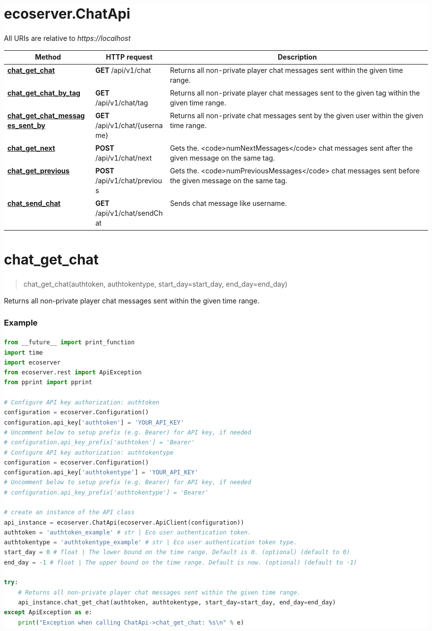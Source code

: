 # ecoserver.ChatApi

All URIs are relative to *https://localhost*

Method | HTTP request | Description
------------- | ------------- | -------------
[**chat_get_chat**](ChatApi.md#chat_get_chat) | **GET** /api/v1/chat | Returns all non-private player chat messages sent within the given time range.
[**chat_get_chat_by_tag**](ChatApi.md#chat_get_chat_by_tag) | **GET** /api/v1/chat/tag | Returns all non-private player chat messages sent to the given tag within the given time range.
[**chat_get_chat_messages_sent_by**](ChatApi.md#chat_get_chat_messages_sent_by) | **GET** /api/v1/chat/{username} | Returns all non-private chat messages sent by the given user within the given time range.
[**chat_get_next**](ChatApi.md#chat_get_next) | **POST** /api/v1/chat/next | Gets the. &lt;code&gt;numNextMessages&lt;/code&gt; chat messages sent after the given message on the same tag.
[**chat_get_previous**](ChatApi.md#chat_get_previous) | **POST** /api/v1/chat/previous | Gets the. &lt;code&gt;numPreviousMessages&lt;/code&gt; chat messages sent before the given message on the same tag.
[**chat_send_chat**](ChatApi.md#chat_send_chat) | **GET** /api/v1/chat/sendChat | Sends chat message like username.


# **chat_get_chat**
> chat_get_chat(authtoken, authtokentype, start_day=start_day, end_day=end_day)

Returns all non-private player chat messages sent within the given time range.

### Example
```python
from __future__ import print_function
import time
import ecoserver
from ecoserver.rest import ApiException
from pprint import pprint

# Configure API key authorization: authtoken
configuration = ecoserver.Configuration()
configuration.api_key['authtoken'] = 'YOUR_API_KEY'
# Uncomment below to setup prefix (e.g. Bearer) for API key, if needed
# configuration.api_key_prefix['authtoken'] = 'Bearer'
# Configure API key authorization: authtokentype
configuration = ecoserver.Configuration()
configuration.api_key['authtokentype'] = 'YOUR_API_KEY'
# Uncomment below to setup prefix (e.g. Bearer) for API key, if needed
# configuration.api_key_prefix['authtokentype'] = 'Bearer'

# create an instance of the API class
api_instance = ecoserver.ChatApi(ecoserver.ApiClient(configuration))
authtoken = 'authtoken_example' # str | Eco user authentication token.
authtokentype = 'authtokentype_example' # str | Eco user authentication token type.
start_day = 0 # float | The lower bound on the time range. Default is 0. (optional) (default to 0)
end_day = -1 # float | The upper bound on the time range. Default is now. (optional) (default to -1)

try:
    # Returns all non-private player chat messages sent within the given time range.
    api_instance.chat_get_chat(authtoken, authtokentype, start_day=start_day, end_day=end_day)
except ApiException as e:
    print("Exception when calling ChatApi->chat_get_chat: %s\n" % e)
```
